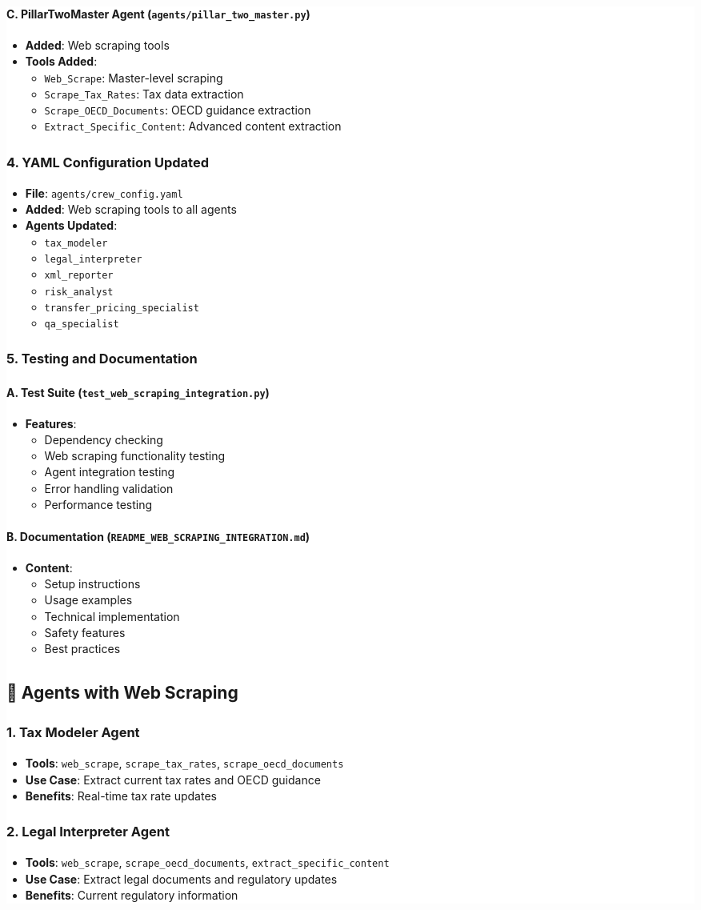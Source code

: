 #### C. PillarTwoMaster Agent (`agents/pillar_two_master.py`)
- **Added**: Web scraping tools
- **Tools Added**:
  - `Web_Scrape`: Master-level scraping
  - `Scrape_Tax_Rates`: Tax data extraction
  - `Scrape_OECD_Documents`: OECD guidance extraction
  - `Extract_Specific_Content`: Advanced content extraction

### 4. YAML Configuration Updated
- **File**: `agents/crew_config.yaml`
- **Added**: Web scraping tools to all agents
- **Agents Updated**:
  - `tax_modeler`
  - `legal_interpreter`
  - `xml_reporter`
  - `risk_analyst`
  - `transfer_pricing_specialist`
  - `qa_specialist`

### 5. Testing and Documentation

#### A. Test Suite (`test_web_scraping_integration.py`)
- **Features**:
  - Dependency checking
  - Web scraping functionality testing
  - Agent integration testing
  - Error handling validation
  - Performance testing

#### B. Documentation (`README_WEB_SCRAPING_INTEGRATION.md`)
- **Content**:
  - Setup instructions
  - Usage examples
  - Technical implementation
  - Safety features
  - Best practices

## 🤖 Agents with Web Scraping

### 1. Tax Modeler Agent
- **Tools**: `web_scrape`, `scrape_tax_rates`, `scrape_oecd_documents`
- **Use Case**: Extract current tax rates and OECD guidance
- **Benefits**: Real-time tax rate updates

### 2. Legal Interpreter Agent
- **Tools**: `web_scrape`, `scrape_oecd_documents`, `extract_specific_content`
- **Use Case**: Extract legal documents and regulatory updates
- **Benefits**: Current regulatory information

